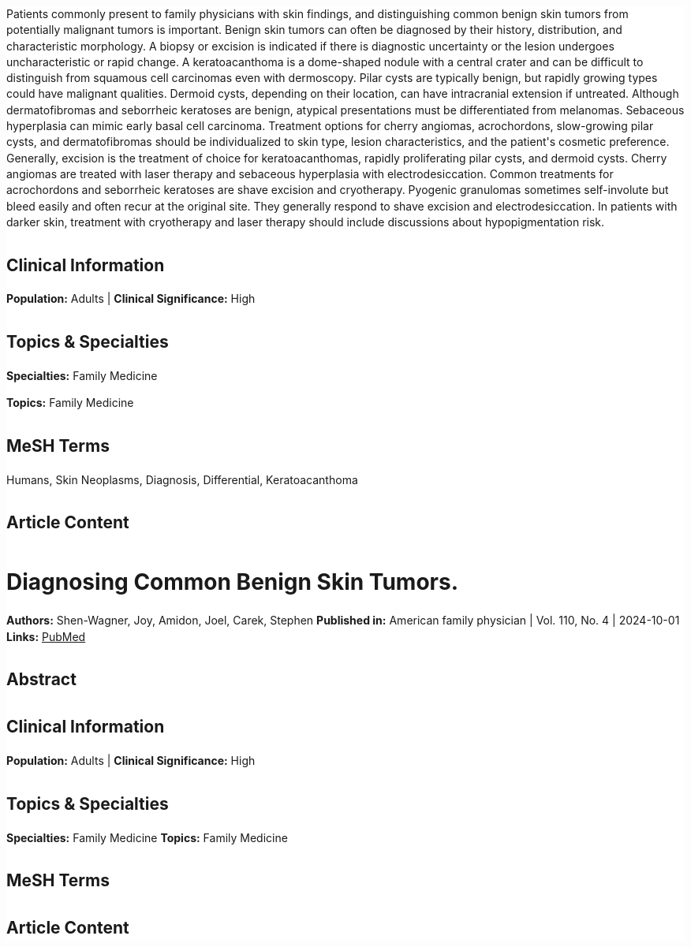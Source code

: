 Patients commonly present to family physicians with skin findings, and distinguishing common benign skin tumors from potentially malignant tumors is important. Benign skin tumors can often be diagnosed by their history, distribution, and characteristic morphology. A biopsy or excision is indicated if there is diagnostic uncertainty or the lesion undergoes uncharacteristic or rapid change. A keratoacanthoma is a dome-shaped nodule with a central crater and can be difficult to distinguish from squamous cell carcinomas even with dermoscopy. Pilar cysts are typically benign, but rapidly growing types could have malignant qualities. Dermoid cysts, depending on their location, can have intracranial extension if untreated. Although dermatofibromas and seborrheic keratoses are benign, atypical presentations must be differentiated from melanomas. Sebaceous hyperplasia can mimic early basal cell carcinoma. Treatment options for cherry angiomas, acrochordons, slow-growing pilar cysts, and dermatofibromas should be individualized to skin type, lesion characteristics, and the patient's cosmetic preference. Generally, excision is the treatment of choice for keratoacanthomas, rapidly proliferating pilar cysts, and dermoid cysts. Cherry angiomas are treated with laser therapy and sebaceous hyperplasia with electrodesiccation. Common treatments for acrochordons and seborrheic keratoses are shave excision and cryotherapy. Pyogenic granulomas sometimes self-involute but bleed easily and often recur at the original site. They generally respond to shave excision and electrodesiccation. In patients with darker skin, treatment with cryotherapy and laser therapy should include discussions about hypopigmentation risk.

## Clinical Information

**Population:** Adults | **Clinical Significance:** High

## Topics & Specialties

**Specialties:** Family Medicine

**Topics:** Family Medicine

## MeSH Terms

Humans, Skin Neoplasms, Diagnosis, Differential, Keratoacanthoma

## Article Content

# Diagnosing Common Benign Skin Tumors.
**Authors:** Shen-Wagner, Joy, Amidon, Joel, Carek, Stephen
**Published in:** American family physician | Vol. 110, No. 4 | 2024-10-01
**Links:** [PubMed](https://pubmed.ncbi.nlm.nih.gov/39418568/)
## Abstract
## Clinical Information
**Population:** Adults | **Clinical Significance:** High
## Topics & Specialties
**Specialties:** Family Medicine
**Topics:** Family Medicine
## MeSH Terms
## Article Content
